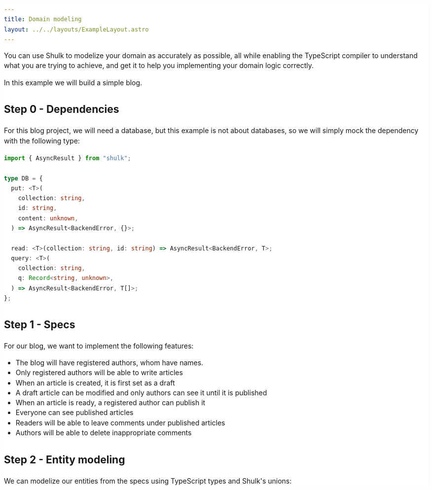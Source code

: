 ```yaml
---
title: Domain modeling
layout: ../../layouts/ExampleLayout.astro
---
```


You can use Shulk to modelize your domain as accurately as possible, all while enabling the TypeScript compiler to understand what you are trying to achieve, and get it to help you implementing your domain logic correctly.

In this example we will build a simple blog.

## Step 0 - Dependencies

For this blog project, we will need a database, but this example is not about databases, so we will simply mock the dependency with the following type:

```ts
import { AsyncResult } from "shulk";

type DB = {
  put: <T>(
    collection: string,
    id: string,
    content: unknown,
  ) => AsyncResult<BackendError, {}>;

  read: <T>(collection: string, id: string) => AsyncResult<BackendError, T>;
  query: <T>(
    collection: string,
    q: Record<string, unknown>,
  ) => AsyncResult<BackendError, T[]>;
};
```

## Step 1 - Specs

For our blog, we want to implement the following features:

- The blog will have registered authors, whom have names.
- Only registered authors will be able to write articles
- When an article is created, it is first set as a draft
- A draft article can be modified and only authors can see it until it is published
- When an article is ready, a registered author can publish it
- Everyone can see published articles
- Readers will be able to leave comments under published articles
- Authors will be able to delete inappropriate comments

## Step 2 - Entity modeling

We can modelize our entities from the specs using TypeScript types and Shulk's unions:
